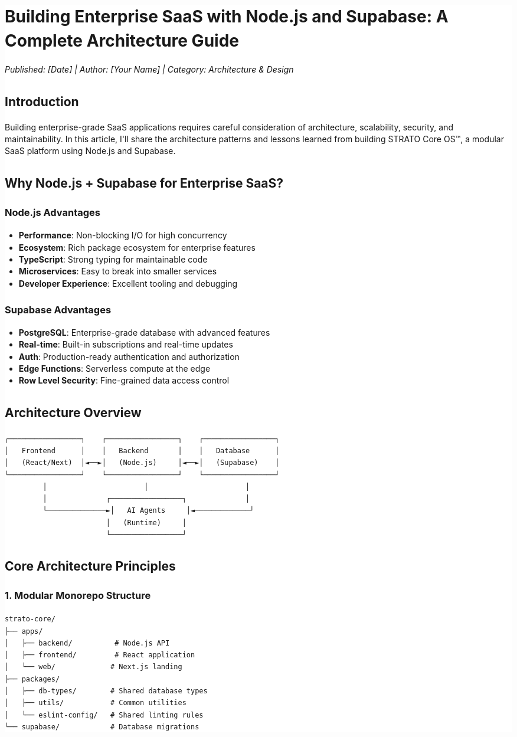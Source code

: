 # Building Enterprise SaaS with Node.js and Supabase: A Complete Architecture Guide

*Published: [Date] | Author: [Your Name] | Category: Architecture & Design*

## Introduction

Building enterprise-grade SaaS applications requires careful consideration of architecture, scalability, security, and maintainability. In this article, I'll share the architecture patterns and lessons learned from building STRATO Core OS™, a modular SaaS platform using Node.js and Supabase.

## Why Node.js + Supabase for Enterprise SaaS?

### Node.js Advantages
- **Performance**: Non-blocking I/O for high concurrency
- **Ecosystem**: Rich package ecosystem for enterprise features
- **TypeScript**: Strong typing for maintainable code
- **Microservices**: Easy to break into smaller services
- **Developer Experience**: Excellent tooling and debugging

### Supabase Advantages
- **PostgreSQL**: Enterprise-grade database with advanced features
- **Real-time**: Built-in subscriptions and real-time updates
- **Auth**: Production-ready authentication and authorization
- **Edge Functions**: Serverless compute at the edge
- **Row Level Security**: Fine-grained data access control

## Architecture Overview

```
┌─────────────────┐    ┌─────────────────┐    ┌─────────────────┐
│   Frontend      │    │   Backend       │    │   Database      │
│   (React/Next)  │◄──►│   (Node.js)     │◄──►│   (Supabase)    │
└─────────────────┘    └─────────────────┘    └─────────────────┘
         │                       │                       │
         │              ┌─────────────────┐              │
         └──────────────►│   AI Agents     │◄─────────────┘
                        │   (Runtime)     │
                        └─────────────────┘
```

## Core Architecture Principles

### 1. Modular Monorepo Structure
```
strato-core/
├── apps/
│   ├── backend/          # Node.js API
│   ├── frontend/         # React application
│   └── web/             # Next.js landing
├── packages/
│   ├── db-types/        # Shared database types
│   ├── utils/           # Common utilities
│   └── eslint-config/   # Shared linting rules
└── supabase/            # Database migrations
```
